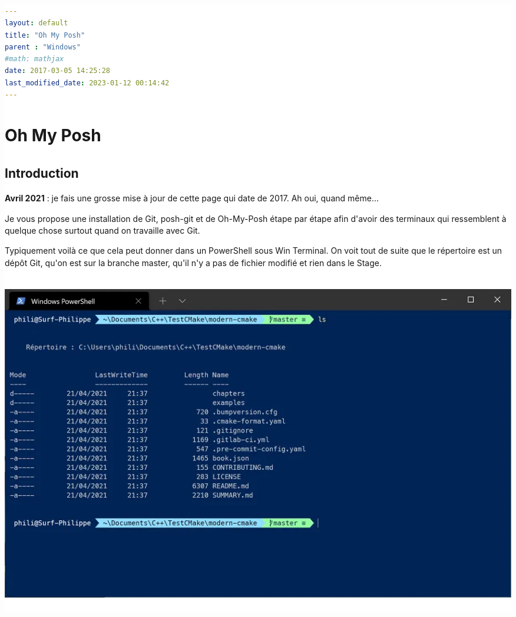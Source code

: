 ```yaml
---
layout: default
title: "Oh My Posh"
parent : "Windows"
#math: mathjax
date: 2017-03-05 14:25:28
last_modified_date: 2023-01-12 00:14:42
---
```


# Oh My Posh

## Introduction

**Avril 2021** : je fais une grosse mise à jour de cette page qui date de 2017. Ah oui, quand même...

Je vous propose une installation de Git, posh-git et de Oh-My-Posh étape par étape afin d'avoir des terminaux qui ressemblent à quelque chose surtout quand on travaille avec Git.

Typiquement voilà ce que cela peut donner dans un PowerShell sous Win Terminal. On voit tout de suite que le répertoire est un dépôt Git, qu'on est sur la branche master, qu'il n'y a pas de fichier modifié et rien dans le Stage.

<div align="center">
&nbsp;
<img src="./assets/image-16.webp" alt="" width="900" loading="lazy"/>
&nbsp;
</div>

